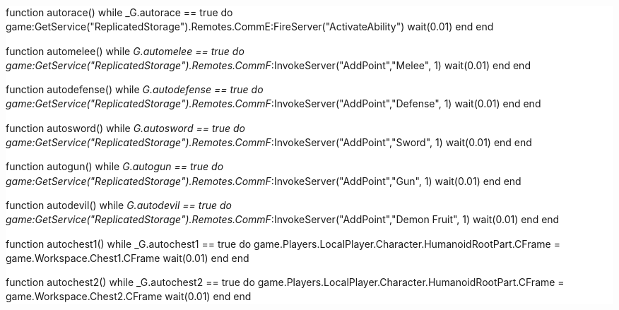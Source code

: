 function autorace()
while _G.autorace == true do
game:GetService("ReplicatedStorage").Remotes.CommE:FireServer("ActivateAbility")
wait(0.01)
end
end

function automelee()
while _G.automelee == true do
game:GetService("ReplicatedStorage").Remotes.CommF_:InvokeServer("AddPoint","Melee", 1)
wait(0.01)
end
end

function autodefense()
while _G.autodefense == true do
game:GetService("ReplicatedStorage").Remotes.CommF_:InvokeServer("AddPoint","Defense", 1)
wait(0.01)
end
end

function autosword()
while _G.autosword == true do
game:GetService("ReplicatedStorage").Remotes.CommF_:InvokeServer("AddPoint","Sword", 1)
wait(0.01)
end
end

function autogun()
while _G.autogun == true do
game:GetService("ReplicatedStorage").Remotes.CommF_:InvokeServer("AddPoint","Gun", 1)
wait(0.01)
end
end

function autodevil()
while _G.autodevil == true do
game:GetService("ReplicatedStorage").Remotes.CommF_:InvokeServer("AddPoint","Demon Fruit", 1)
wait(0.01)
end
end

function autochest1()
while _G.autochest1 == true do
game.Players.LocalPlayer.Character.HumanoidRootPart.CFrame = game.Workspace.Chest1.CFrame
wait(0.01)
end
end

function autochest2()
while _G.autochest2 == true do
game.Players.LocalPlayer.Character.HumanoidRootPart.CFrame = game.Workspace.Chest2.CFrame
wait(0.01)
end
end
